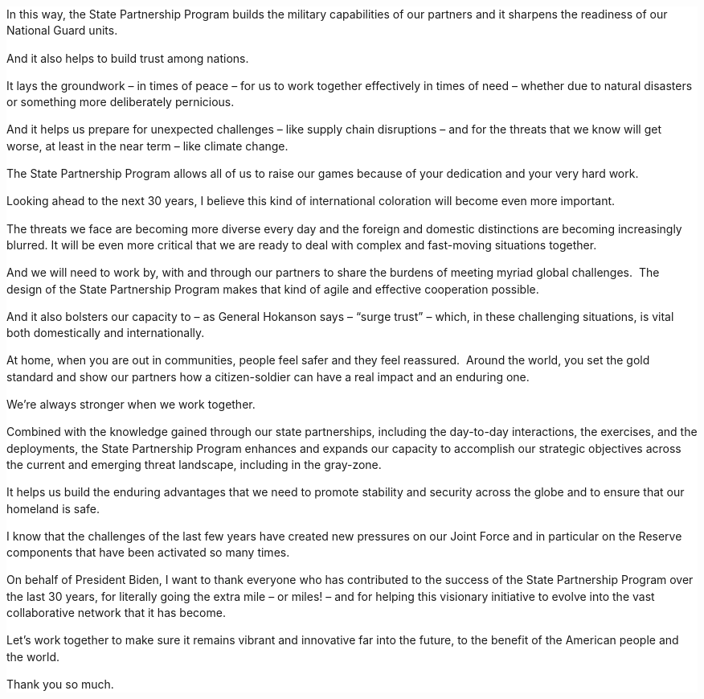 In this way, the State Partnership Program builds the military
capabilities of our partners and it sharpens the readiness of our
National Guard units.

And it also helps to build trust among nations.

It lays the groundwork – in times of peace – for us to work together
effectively in times of need – whether due to natural disasters or
something more deliberately pernicious.

And it helps us prepare for unexpected challenges – like supply chain
disruptions – and for the threats that we know will get worse, at least
in the near term – like climate change.

The State Partnership Program allows all of us to raise our games
because of your dedication and your very hard work.  

Looking ahead to the next 30 years, I believe this kind of international
coloration will become even more important.

The threats we face are becoming more diverse every day and the foreign
and domestic distinctions are becoming increasingly blurred. It will be
even more critical that we are ready to deal with complex and
fast-moving situations together.

And we will need to work by, with and through our partners to share the
burdens of meeting myriad global challenges.  The design of the State
Partnership Program makes that kind of agile and effective cooperation
possible.  

And it also bolsters our capacity to – as General Hokanson says – “surge
trust” – which, in these challenging situations, is vital both
domestically and internationally. 

At home, when you are out in communities, people feel safer and they
feel reassured.  Around the world, you set the gold standard and show
our partners how a citizen-soldier can have a real impact and an
enduring one.

We’re always stronger when we work together.

Combined with the knowledge gained through our state partnerships,
including the day-to-day interactions, the exercises, and the
deployments, the State Partnership Program enhances and expands our
capacity to accomplish our strategic objectives across the current and
emerging threat landscape, including in the gray-zone.

It helps us build the enduring advantages that we need to promote
stability and security across the globe and to ensure that our homeland
is safe.

I know that the challenges of the last few years have created new
pressures on our Joint Force and in particular on the Reserve components
that have been activated so many times.

On behalf of President Biden, I want to thank everyone who has
contributed to the success of the State Partnership Program over the
last 30 years, for literally going the extra mile – or miles! – and for
helping this visionary initiative to evolve into the vast collaborative
network that it has become.

Let’s work together to make sure it remains vibrant and innovative far
into the future, to the benefit of the American people and the world.  

Thank you so much.

